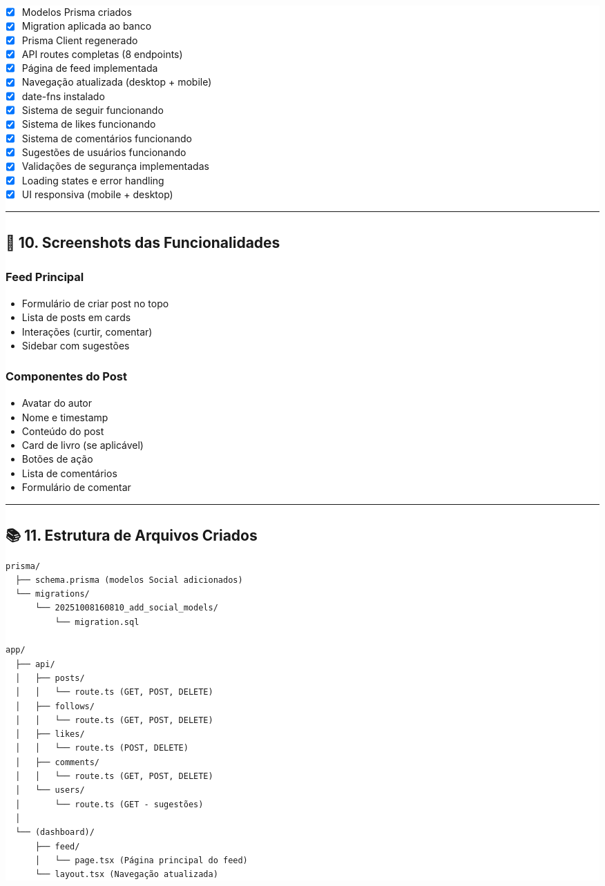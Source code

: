 - [x] Modelos Prisma criados
- [x] Migration aplicada ao banco
- [x] Prisma Client regenerado
- [x] API routes completas (8 endpoints)
- [x] Página de feed implementada
- [x] Navegação atualizada (desktop + mobile)
- [x] date-fns instalado
- [x] Sistema de seguir funcionando
- [x] Sistema de likes funcionando
- [x] Sistema de comentários funcionando
- [x] Sugestões de usuários funcionando
- [x] Validações de segurança implementadas
- [x] Loading states e error handling
- [x] UI responsiva (mobile + desktop)

---

## 🎨 **10. Screenshots das Funcionalidades**

### Feed Principal
- Formulário de criar post no topo
- Lista de posts em cards
- Interações (curtir, comentar)
- Sidebar com sugestões

### Componentes do Post
- Avatar do autor
- Nome e timestamp
- Conteúdo do post
- Card de livro (se aplicável)
- Botões de ação
- Lista de comentários
- Formulário de comentar

---

## 📚 **11. Estrutura de Arquivos Criados**

```
prisma/
  ├── schema.prisma (modelos Social adicionados)
  └── migrations/
      └── 20251008160810_add_social_models/
          └── migration.sql

app/
  ├── api/
  │   ├── posts/
  │   │   └── route.ts (GET, POST, DELETE)
  │   ├── follows/
  │   │   └── route.ts (GET, POST, DELETE)
  │   ├── likes/
  │   │   └── route.ts (POST, DELETE)
  │   ├── comments/
  │   │   └── route.ts (GET, POST, DELETE)
  │   └── users/
  │       └── route.ts (GET - sugestões)
  │
  └── (dashboard)/
      ├── feed/
      │   └── page.tsx (Página principal do feed)
      └── layout.tsx (Navegação atualizada)
```
